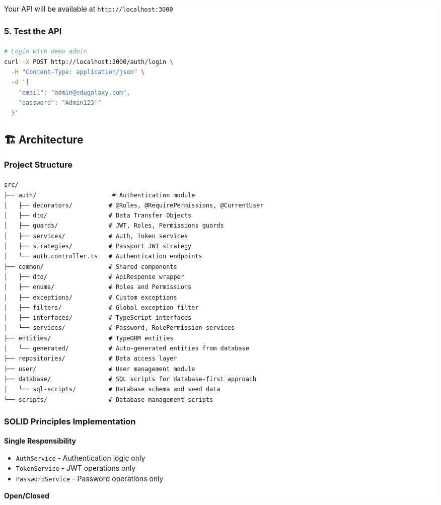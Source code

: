 Your API will be available at `http://localhost:3000`

### 5. Test the API

```bash
# Login with demo admin
curl -X POST http://localhost:3000/auth/login \
  -H "Content-Type: application/json" \
  -d '{
    "email": "admin@edugalaxy.com",
    "password": "Admin123!"
  }'
```

## 🏗️ Architecture

### Project Structure

```
src/
├── auth/                     # Authentication module
│   ├── decorators/          # @Roles, @RequirePermissions, @CurrentUser
│   ├── dto/                 # Data Transfer Objects
│   ├── guards/              # JWT, Roles, Permissions guards
│   ├── services/            # Auth, Token services
│   ├── strategies/          # Passport JWT strategy
│   └── auth.controller.ts   # Authentication endpoints
├── common/                  # Shared components
│   ├── dto/                 # ApiResponse wrapper
│   ├── enums/               # Roles and Permissions
│   ├── exceptions/          # Custom exceptions
│   ├── filters/             # Global exception filter
│   ├── interfaces/          # TypeScript interfaces
│   └── services/            # Password, RolePermission services
├── entities/                # TypeORM entities
│   └── generated/           # Auto-generated entities from database
├── repositories/            # Data access layer
├── user/                    # User management module
├── database/                # SQL scripts for database-first approach
│   └── sql-scripts/         # Database schema and seed data
└── scripts/                 # Database management scripts
```

### SOLID Principles Implementation

**Single Responsibility**

- `AuthService` - Authentication logic only
- `TokenService` - JWT operations only
- `PasswordService` - Password operations only

**Open/Closed**
